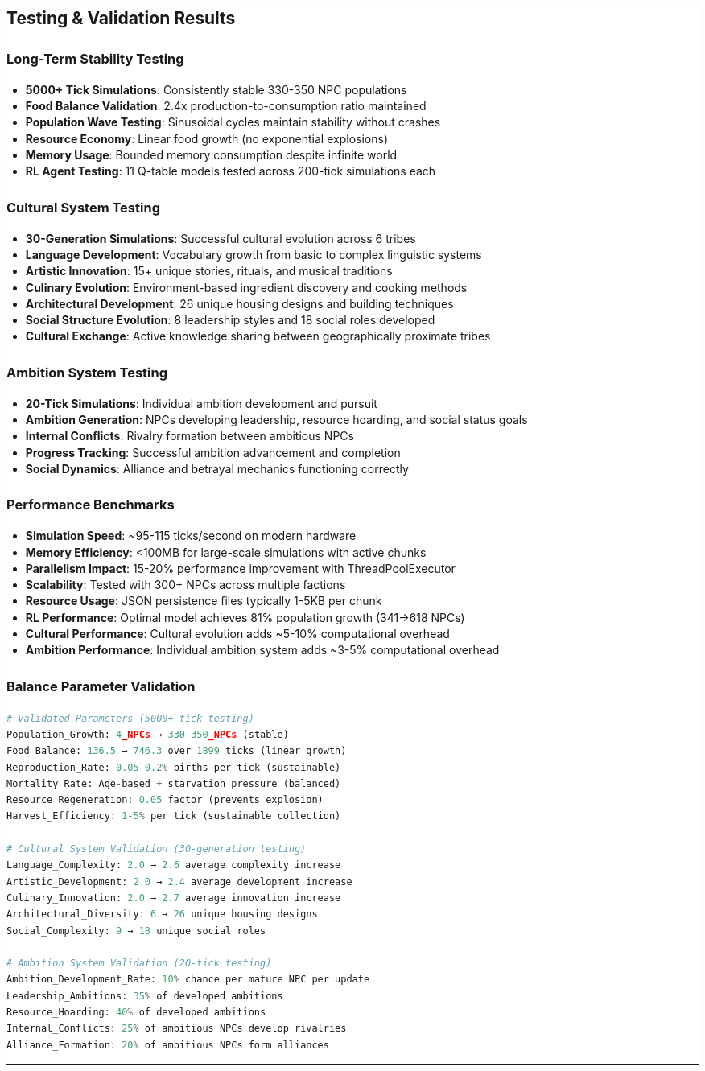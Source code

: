 
## Testing & Validation Results

### Long-Term Stability Testing
- **5000+ Tick Simulations**: Consistently stable 330-350 NPC populations
- **Food Balance Validation**: 2.4x production-to-consumption ratio maintained
- **Population Wave Testing**: Sinusoidal cycles maintain stability without crashes
- **Resource Economy**: Linear food growth (no exponential explosions)
- **Memory Usage**: Bounded memory consumption despite infinite world
- **RL Agent Testing**: 11 Q-table models tested across 200-tick simulations each

### Cultural System Testing
- **30-Generation Simulations**: Successful cultural evolution across 6 tribes
- **Language Development**: Vocabulary growth from basic to complex linguistic systems
- **Artistic Innovation**: 15+ unique stories, rituals, and musical traditions
- **Culinary Evolution**: Environment-based ingredient discovery and cooking methods
- **Architectural Development**: 26 unique housing designs and building techniques
- **Social Structure Evolution**: 8 leadership styles and 18 social roles developed
- **Cultural Exchange**: Active knowledge sharing between geographically proximate tribes

### Ambition System Testing
- **20-Tick Simulations**: Individual ambition development and pursuit
- **Ambition Generation**: NPCs developing leadership, resource hoarding, and social status goals
- **Internal Conflicts**: Rivalry formation between ambitious NPCs
- **Progress Tracking**: Successful ambition advancement and completion
- **Social Dynamics**: Alliance and betrayal mechanics functioning correctly

### Performance Benchmarks
- **Simulation Speed**: ~95-115 ticks/second on modern hardware
- **Memory Efficiency**: <100MB for large-scale simulations with active chunks
- **Parallelism Impact**: 15-20% performance improvement with ThreadPoolExecutor
- **Scalability**: Tested with 300+ NPCs across multiple factions
- **Resource Usage**: JSON persistence files typically 1-5KB per chunk
- **RL Performance**: Optimal model achieves 81% population growth (341→618 NPCs)
- **Cultural Performance**: Cultural evolution adds ~5-10% computational overhead
- **Ambition Performance**: Individual ambition system adds ~3-5% computational overhead

### Balance Parameter Validation
```python
# Validated Parameters (5000+ tick testing)
Population_Growth: 4_NPCs → 330-350_NPCs (stable)
Food_Balance: 136.5 → 746.3 over 1899 ticks (linear growth)
Reproduction_Rate: 0.05-0.2% births per tick (sustainable)
Mortality_Rate: Age-based + starvation pressure (balanced)
Resource_Regeneration: 0.05 factor (prevents explosion)
Harvest_Efficiency: 1-5% per tick (sustainable collection)

# Cultural System Validation (30-generation testing)
Language_Complexity: 2.0 → 2.6 average complexity increase
Artistic_Development: 2.0 → 2.4 average development increase
Culinary_Innovation: 2.0 → 2.7 average innovation increase
Architectural_Diversity: 6 → 26 unique housing designs
Social_Complexity: 9 → 18 unique social roles

# Ambition System Validation (20-tick testing)
Ambition_Development_Rate: 10% chance per mature NPC per update
Leadership_Ambitions: 35% of developed ambitions
Resource_Hoarding: 40% of developed ambitions
Internal_Conflicts: 25% of ambitious NPCs develop rivalries
Alliance_Formation: 20% of ambitious NPCs form alliances
```

---